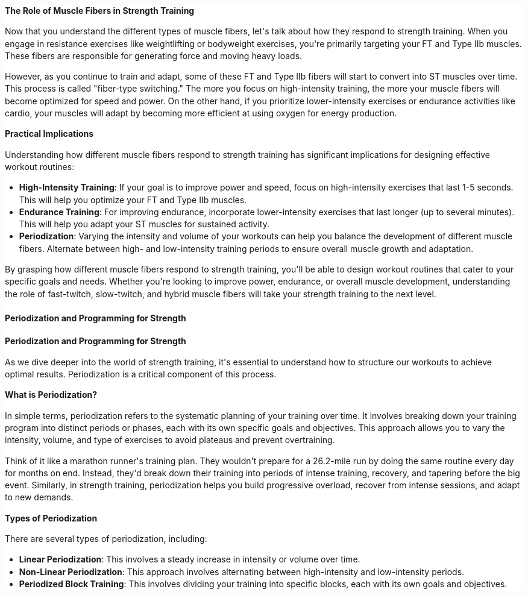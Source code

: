 **The Role of Muscle Fibers in Strength Training**

Now that you understand the different types of muscle fibers, let's talk about how they respond to strength training. When you engage in resistance exercises like weightlifting or bodyweight exercises, you're primarily targeting your FT and Type IIb muscles. These fibers are responsible for generating force and moving heavy loads.

However, as you continue to train and adapt, some of these FT and Type IIb fibers will start to convert into ST muscles over time. This process is called "fiber-type switching." The more you focus on high-intensity training, the more your muscle fibers will become optimized for speed and power. On the other hand, if you prioritize lower-intensity exercises or endurance activities like cardio, your muscles will adapt by becoming more efficient at using oxygen for energy production.

**Practical Implications**

Understanding how different muscle fibers respond to strength training has significant implications for designing effective workout routines:

* **High-Intensity Training**: If your goal is to improve power and speed, focus on high-intensity exercises that last 1-5 seconds. This will help you optimize your FT and Type IIb muscles.
* **Endurance Training**: For improving endurance, incorporate lower-intensity exercises that last longer (up to several minutes). This will help you adapt your ST muscles for sustained activity.
* **Periodization**: Varying the intensity and volume of your workouts can help you balance the development of different muscle fibers. Alternate between high- and low-intensity training periods to ensure overall muscle growth and adaptation.

By grasping how different muscle fibers respond to strength training, you'll be able to design workout routines that cater to your specific goals and needs. Whether you're looking to improve power, endurance, or overall muscle development, understanding the role of fast-twitch, slow-twitch, and hybrid muscle fibers will take your strength training to the next level.

#### Periodization and Programming for Strength
**Periodization and Programming for Strength**

As we dive deeper into the world of strength training, it's essential to understand how to structure our workouts to achieve optimal results. Periodization is a critical component of this process.

**What is Periodization?**

In simple terms, periodization refers to the systematic planning of your training over time. It involves breaking down your training program into distinct periods or phases, each with its own specific goals and objectives. This approach allows you to vary the intensity, volume, and type of exercises to avoid plateaus and prevent overtraining.

Think of it like a marathon runner's training plan. They wouldn't prepare for a 26.2-mile run by doing the same routine every day for months on end. Instead, they'd break down their training into periods of intense training, recovery, and tapering before the big event. Similarly, in strength training, periodization helps you build progressive overload, recover from intense sessions, and adapt to new demands.

**Types of Periodization**

There are several types of periodization, including:

* **Linear Periodization**: This involves a steady increase in intensity or volume over time.
* **Non-Linear Periodization**: This approach involves alternating between high-intensity and low-intensity periods.
* **Periodized Block Training**: This involves dividing your training into specific blocks, each with its own goals and objectives.
